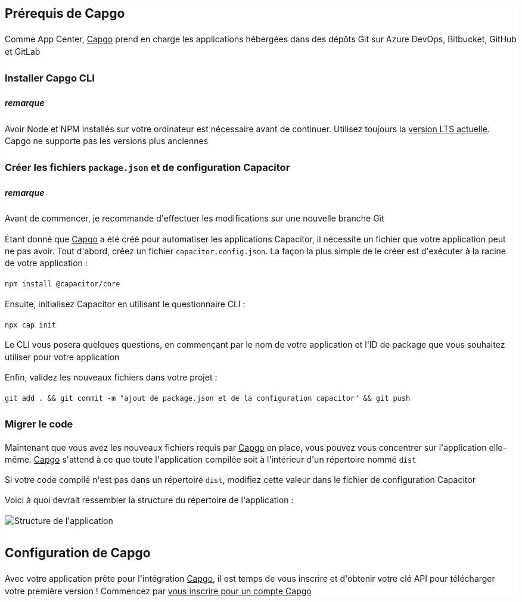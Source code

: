 ## Prérequis de Capgo

Comme App Center, [Capgo](/register/) prend en charge les applications hébergées dans des dépôts Git sur Azure DevOps, Bitbucket, GitHub et GitLab

### Installer Capgo CLI

##### remarque

Avoir Node et NPM installés sur votre ordinateur est nécessaire avant de continuer. Utilisez toujours la [version LTS actuelle](https://nodejs.org/). Capgo ne supporte pas les versions plus anciennes

### Créer les fichiers `package.json` et de configuration Capacitor

##### remarque

Avant de commencer, je recommande d'effectuer les modifications sur une nouvelle branche Git

Étant donné que [Capgo](/register/) a été créé pour automatiser les applications Capacitor, il nécessite un fichier que votre application peut ne pas avoir. Tout d'abord, créez un fichier `capacitor.config.json`. La façon la plus simple de le créer est d'exécuter à la racine de votre application :

```shell
npm install @capacitor/core
```

Ensuite, initialisez Capacitor en utilisant le questionnaire CLI :

```shell
npx cap init
```

Le CLI vous posera quelques questions, en commençant par le nom de votre application et l'ID de package que vous souhaitez utiliser pour votre application

Enfin, validez les nouveaux fichiers dans votre projet :

    git add . && git commit -m "ajout de package.json et de la configuration capacitor" && git push

### Migrer le code

Maintenant que vous avez les nouveaux fichiers requis par [Capgo](/register/) en place, vous pouvez vous concentrer sur l'application elle-même. [Capgo](/register/) s'attend à ce que toute l'application compilée soit à l'intérieur d'un répertoire nommé `dist`

Si votre code compilé n'est pas dans un répertoire `dist`, modifiez cette valeur dans le fichier de configuration Capacitor

Voici à quoi devrait ressembler la structure du répertoire de l'application :

![Structure de l'application](/directory_looklike.webp)

## Configuration de Capgo

Avec votre application prête pour l'intégration [Capgo](https://web.capgo.app/), il est temps de vous inscrire et d'obtenir votre clé API pour télécharger votre première version ! Commencez par [vous inscrire pour un compte Capgo](/register/)
